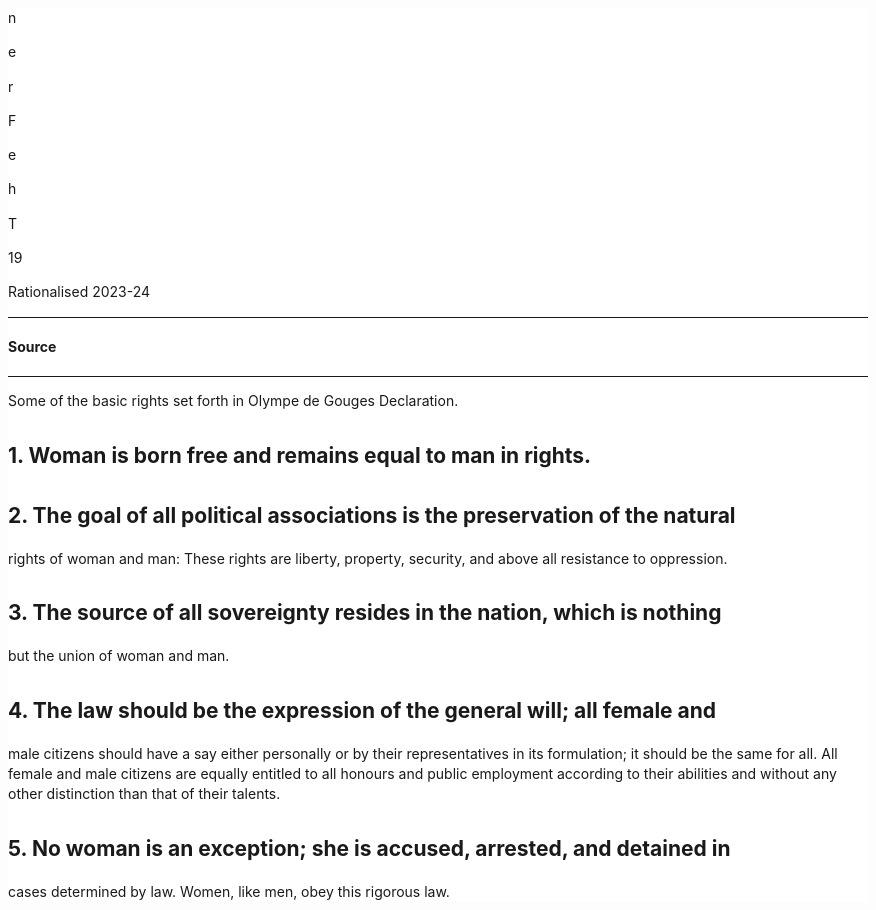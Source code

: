 n

e

r

F

e

h

T

19

Rationalised 2023-24

---
#### Source

---

Some of the basic rights set forth in Olympe de Gouges
Declaration.

## 1. Woman is born free and remains equal to man in rights.

## 2. The goal of all political associations is the preservation of the natural

rights of woman and man: These rights are liberty, property, security,
and above all resistance to oppression.

## 3. The source of all sovereignty resides in the nation, which is nothing

but the union of woman and man.

## 4. The law should be the expression of the general will; all female and

male citizens should have a say either personally or by their
representatives in its formulation; it should be the same for all. All
female and male citizens are equally entitled to all honours
and public employment according to their abilities and without any
other distinction than that of their talents.

## 5. No woman is an exception; she is accused, arrested, and detained in

cases determined by law. Women, like men, obey this rigorous law.
